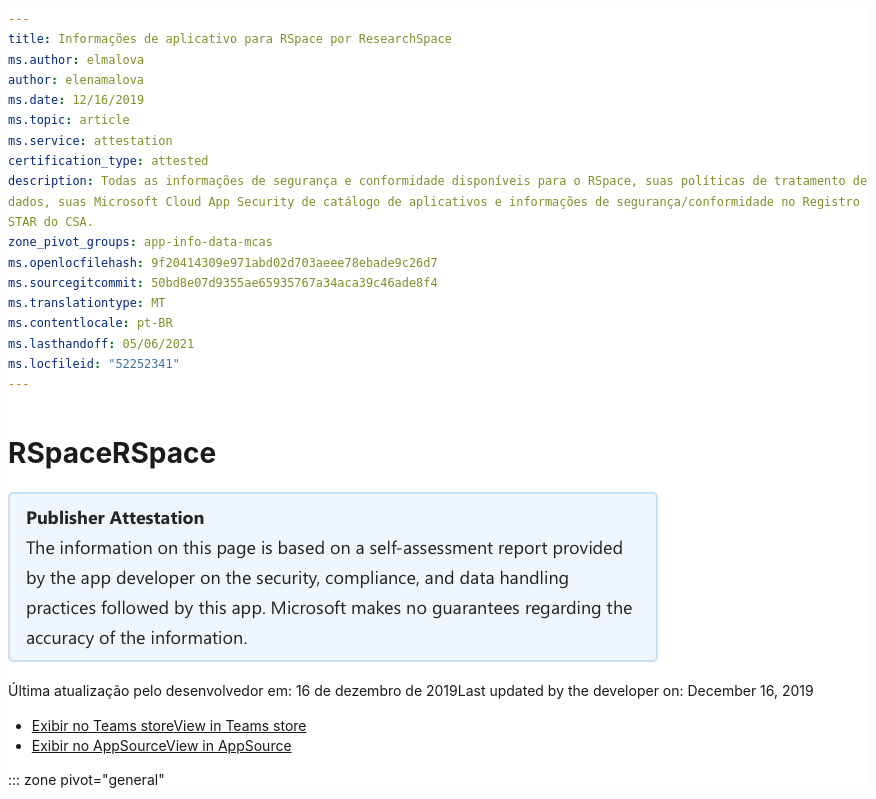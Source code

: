 ```yaml
---
title: Informações de aplicativo para RSpace por ResearchSpace
ms.author: elmalova
author: elenamalova
ms.date: 12/16/2019
ms.topic: article
ms.service: attestation
certification_type: attested
description: Todas as informações de segurança e conformidade disponíveis para o RSpace, suas políticas de tratamento de dados, suas Microsoft Cloud App Security de catálogo de aplicativos e informações de segurança/conformidade no Registro STAR do CSA.
zone_pivot_groups: app-info-data-mcas
ms.openlocfilehash: 9f20414309e971abd02d703aeee78ebade9c26d7
ms.sourcegitcommit: 50bd8e07d9355ae65935767a34aca39c46ade8f4
ms.translationtype: MT
ms.contentlocale: pt-BR
ms.lasthandoff: 05/06/2021
ms.locfileid: "52252341"
---
```

# <a name="rspace"></a><span data-ttu-id="f31a4-103">RSpace</span><span class="sxs-lookup"><span data-stu-id="f31a4-103">RSpace</span></span>

<p></p>
<img alt="Publisher Attestation: The information on this page is based on a self-assessment report provided by the app developer on the security, compliance, and data handling practices followed by this app. Microsoft makes no guarantees regarding the accuracy of the information." src="../media/attested.png" width="650" />
<p><span data-ttu-id="f31a4-104">Última atualização pelo desenvolvedor em: 16 de dezembro de 2019</span><span class="sxs-lookup"><span data-stu-id="f31a4-104">Last updated by the developer on: December 16, 2019</span></span></p>

* <span data-ttu-id="f31a4-105"><a href="https://teams.microsoft.com/l/app/f2cc0584-bb0c-448f-a175-2c9725f0bb87" target="_blank">Exibir no Teams store</a></span><span class="sxs-lookup"><span data-stu-id="f31a4-105"><a href="https://teams.microsoft.com/l/app/f2cc0584-bb0c-448f-a175-2c9725f0bb87" target="_blank">View in Teams store</a></span></span>
* <span data-ttu-id="f31a4-106"><a href="https://appsource.microsoft.com/product/office/WA104381671" target="_blank">Exibir no AppSource</a></span><span class="sxs-lookup"><span data-stu-id="f31a4-106"><a href="https://appsource.microsoft.com/product/office/WA104381671" target="_blank">View in AppSource</a></span></span>

::: zone pivot="general"
